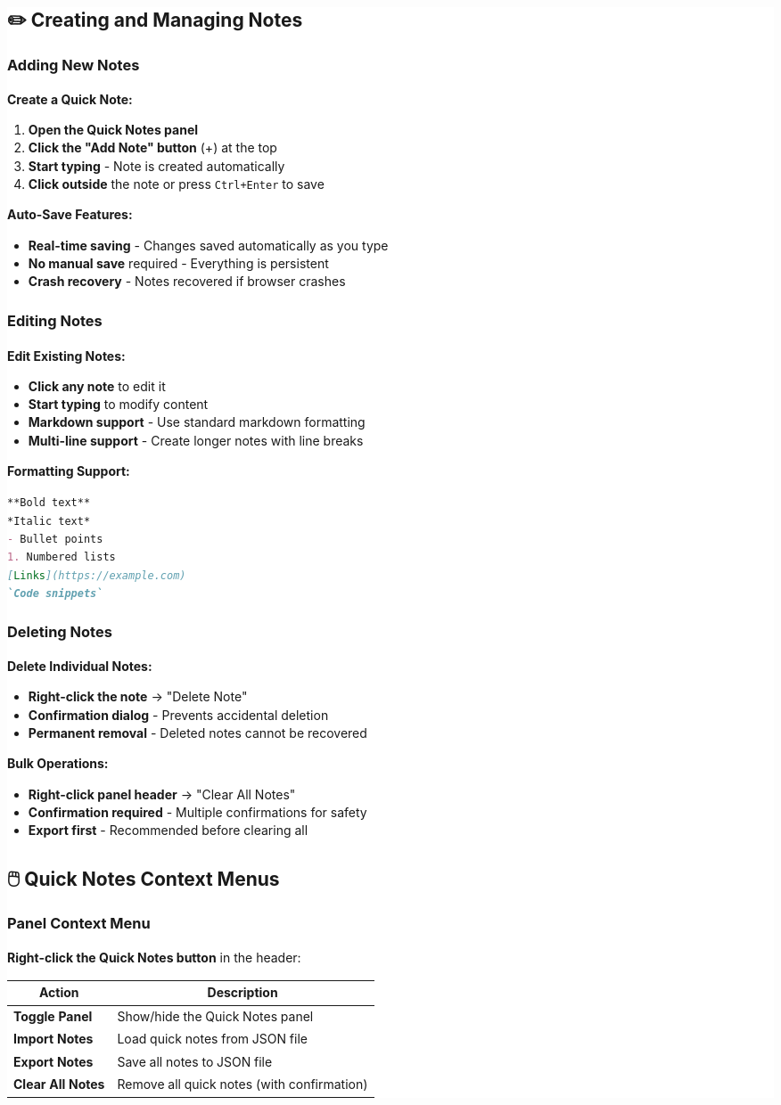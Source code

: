 ## ✏️ Creating and Managing Notes

### Adding New Notes
**Create a Quick Note:**
1. **Open the Quick Notes panel**
2. **Click the "Add Note" button** (+) at the top
3. **Start typing** - Note is created automatically
4. **Click outside** the note or press `Ctrl+Enter` to save

**Auto-Save Features:**
- **Real-time saving** - Changes saved automatically as you type
- **No manual save** required - Everything is persistent
- **Crash recovery** - Notes recovered if browser crashes

### Editing Notes
**Edit Existing Notes:**
- **Click any note** to edit it
- **Start typing** to modify content
- **Markdown support** - Use standard markdown formatting
- **Multi-line support** - Create longer notes with line breaks

**Formatting Support:**
```markdown
**Bold text**
*Italic text*
- Bullet points
1. Numbered lists
[Links](https://example.com)
`Code snippets`
```

### Deleting Notes
**Delete Individual Notes:**
- **Right-click the note** → "Delete Note"
- **Confirmation dialog** - Prevents accidental deletion
- **Permanent removal** - Deleted notes cannot be recovered

**Bulk Operations:**
- **Right-click panel header** → "Clear All Notes"
- **Confirmation required** - Multiple confirmations for safety
- **Export first** - Recommended before clearing all

## 🖱️ Quick Notes Context Menus

### Panel Context Menu
**Right-click the Quick Notes button** in the header:

| Action | Description |
|--------|-------------|
| **Toggle Panel** | Show/hide the Quick Notes panel |
| **Import Notes** | Load quick notes from JSON file |
| **Export Notes** | Save all notes to JSON file |
| **Clear All Notes** | Remove all quick notes (with confirmation) |

